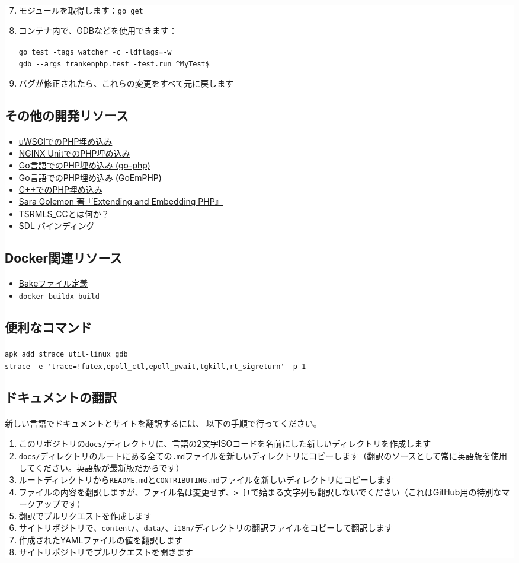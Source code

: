7. モジュールを取得します：`go get`
8. コンテナ内で、GDBなどを使用できます：

   ```console
   go test -tags watcher -c -ldflags=-w
   gdb --args frankenphp.test -test.run ^MyTest$
   ```

9. バグが修正されたら、これらの変更をすべて元に戻します

## その他の開発リソース

- [uWSGIでのPHP埋め込み](https://github.com/unbit/uwsgi/blob/master/plugins/php/php_plugin.c)
- [NGINX UnitでのPHP埋め込み](https://github.com/nginx/unit/blob/master/src/nxt_php_sapi.c)
- [Go言語でのPHP埋め込み (go-php)](https://github.com/deuill/go-php)
- [Go言語でのPHP埋め込み (GoEmPHP)](https://github.com/mikespook/goemphp)
- [C++でのPHP埋め込み](https://gist.github.com/paresy/3cbd4c6a469511ac7479aa0e7c42fea7)
- [Sara Golemon 著『Extending and Embedding PHP』](https://books.google.fr/books?id=zMbGvK17_tYC&pg=PA254&lpg=PA254#v=onepage&q&f=false)
- [TSRMLS_CCとは何か？](http://blog.golemon.com/2006/06/what-heck-is-tsrmlscc-anyway.html)
- [SDL バインディング](https://pkg.go.dev/github.com/veandco/go-sdl2@v0.4.21/sdl#Main)

## Docker関連リソース

- [Bakeファイル定義](https://docs.docker.com/build/customize/bake/file-definition/)
- [`docker buildx build`](https://docs.docker.com/engine/reference/commandline/buildx_build/)

## 便利なコマンド

```console
apk add strace util-linux gdb
strace -e 'trace=!futex,epoll_ctl,epoll_pwait,tgkill,rt_sigreturn' -p 1
```

## ドキュメントの翻訳

新しい言語でドキュメントとサイトを翻訳するには、
以下の手順で行ってください。

1. このリポジトリの`docs/`ディレクトリに、言語の2文字ISOコードを名前にした新しいディレクトリを作成します
2. `docs/`ディレクトリのルートにある全ての`.md`ファイルを新しいディレクトリにコピーします（翻訳のソースとして常に英語版を使用してください。英語版が最新版だからです）
3. ルートディレクトリから`README.md`と`CONTRIBUTING.md`ファイルを新しいディレクトリにコピーします
4. ファイルの内容を翻訳しますが、ファイル名は変更せず、`> [!`で始まる文字列も翻訳しないでください（これはGitHub用の特別なマークアップです）
5. 翻訳でプルリクエストを作成します
6. [サイトリポジトリ](https://github.com/dunglas/frankenphp-website/tree/main)で、`content/`、`data/`、`i18n/`ディレクトリの翻訳ファイルをコピーして翻訳します
7. 作成されたYAMLファイルの値を翻訳します
8. サイトリポジトリでプルリクエストを開きます
